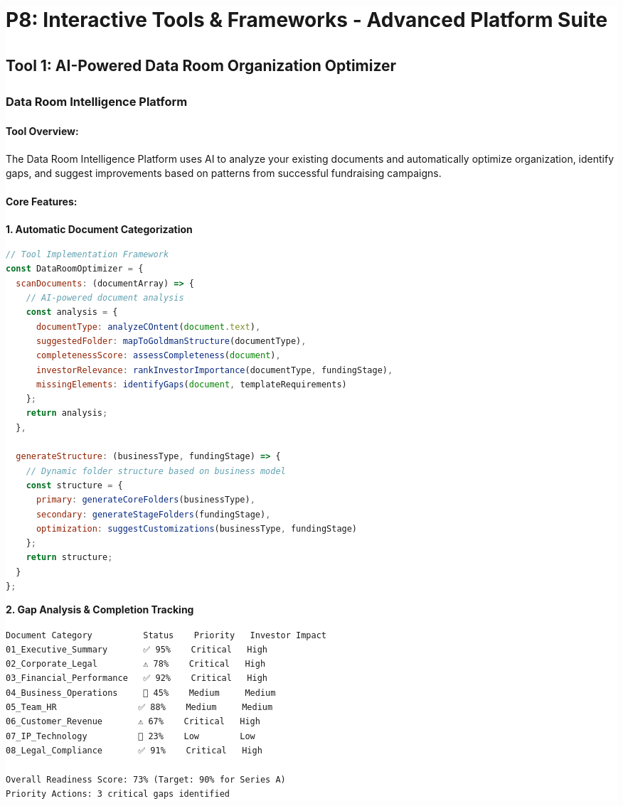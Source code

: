 # P8: Interactive Tools & Frameworks - Advanced Platform Suite

## Tool 1: AI-Powered Data Room Organization Optimizer

### **Data Room Intelligence Platform**

#### **Tool Overview:**
The Data Room Intelligence Platform uses AI to analyze your existing documents and automatically optimize organization, identify gaps, and suggest improvements based on patterns from successful fundraising campaigns.

#### **Core Features:**

**1. Automatic Document Categorization**
```javascript
// Tool Implementation Framework
const DataRoomOptimizer = {
  scanDocuments: (documentArray) => {
    // AI-powered document analysis
    const analysis = {
      documentType: analyzeCOntent(document.text),
      suggestedFolder: mapToGoldmanStructure(documentType),
      completenessScore: assessCompleteness(document),
      investorRelevance: rankInvestorImportance(documentType, fundingStage),
      missingElements: identifyGaps(document, templateRequirements)
    };
    return analysis;
  },
  
  generateStructure: (businessType, fundingStage) => {
    // Dynamic folder structure based on business model
    const structure = {
      primary: generateCoreFolders(businessType),
      secondary: generateStageFolders(fundingStage),
      optimization: suggestCustomizations(businessType, fundingStage)
    };
    return structure;
  }
};
```

**2. Gap Analysis & Completion Tracking**
```
Document Category          Status    Priority   Investor Impact
01_Executive_Summary       ✅ 95%    Critical   High
02_Corporate_Legal         ⚠️ 78%    Critical   High
03_Financial_Performance   ✅ 92%    Critical   High
04_Business_Operations     📝 45%    Medium     Medium
05_Team_HR                ✅ 88%    Medium     Medium
06_Customer_Revenue       ⚠️ 67%    Critical   High
07_IP_Technology          📝 23%    Low        Low
08_Legal_Compliance       ✅ 91%    Critical   High

Overall Readiness Score: 73% (Target: 90% for Series A)
Priority Actions: 3 critical gaps identified
```
